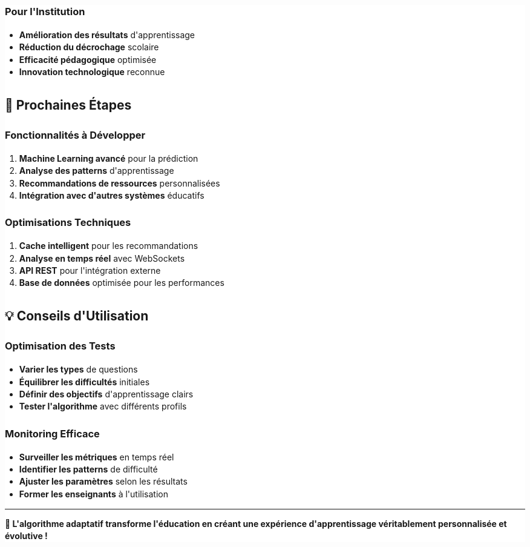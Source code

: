 ### **Pour l'Institution**
- **Amélioration des résultats** d'apprentissage
- **Réduction du décrochage** scolaire
- **Efficacité pédagogique** optimisée
- **Innovation technologique** reconnue

## **🚀 Prochaines Étapes**

### **Fonctionnalités à Développer**
1. **Machine Learning avancé** pour la prédiction
2. **Analyse des patterns** d'apprentissage
3. **Recommandations de ressources** personnalisées
4. **Intégration avec d'autres systèmes** éducatifs

### **Optimisations Techniques**
1. **Cache intelligent** pour les recommandations
2. **Analyse en temps réel** avec WebSockets
3. **API REST** pour l'intégration externe
4. **Base de données** optimisée pour les performances

## **💡 Conseils d'Utilisation**

### **Optimisation des Tests**
- **Varier les types** de questions
- **Équilibrer les difficultés** initiales
- **Définir des objectifs** d'apprentissage clairs
- **Tester l'algorithme** avec différents profils

### **Monitoring Efficace**
- **Surveiller les métriques** en temps réel
- **Identifier les patterns** de difficulté
- **Ajuster les paramètres** selon les résultats
- **Former les enseignants** à l'utilisation

---

**🎯 L'algorithme adaptatif transforme l'éducation en créant une expérience d'apprentissage véritablement personnalisée et évolutive !**



























